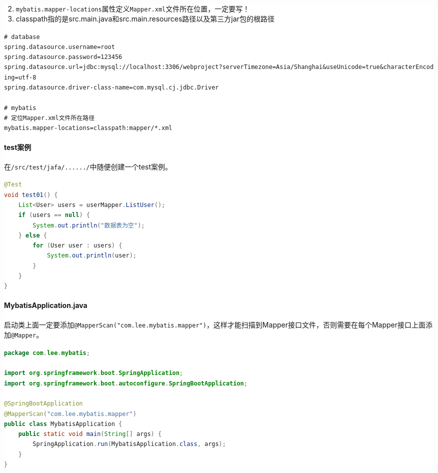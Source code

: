 2. `mybatis.mapper-locations`属性定义`Mapper.xml`文件所在位置，一定要写！
3. classpath指的是src.main.java和src.main.resources路径以及第三方jar包的根路径



```properties
# database
spring.datasource.username=root
spring.datasource.password=123456
spring.datasource.url=jdbc:mysql://localhost:3306/webproject?serverTimezone=Asia/Shanghai&useUnicode=true&characterEncoding=utf-8
spring.datasource.driver-class-name=com.mysql.cj.jdbc.Driver

# mybatis
# 定位Mapper.xml文件所在路径
mybatis.mapper-locations=classpath:mapper/*.xml
```



#### test案例

在`/src/test/jafa/....../`中随便创建一个test案例。

```java
@Test
void test01() {
    List<User> users = userMapper.ListUser();
    if (users == null) {
        System.out.println("数据表为空");
    } else {
        for (User user : users) {
            System.out.println(user);
        }
    }
}
```



#### MybatisApplication.java

启动类上面一定要添加`@MapperScan("com.lee.mybatis.mapper")`，这样才能扫描到Mapper接口文件，否则需要在每个Mapper接口上面添加`@Mapper`。

```java
package com.lee.mybatis;

import org.springframework.boot.SpringApplication;
import org.springframework.boot.autoconfigure.SpringBootApplication;

@SpringBootApplication
@MapperScan("com.lee.mybatis.mapper")
public class MybatisApplication {
    public static void main(String[] args) {
        SpringApplication.run(MybatisApplication.class, args);
    }
}
```
